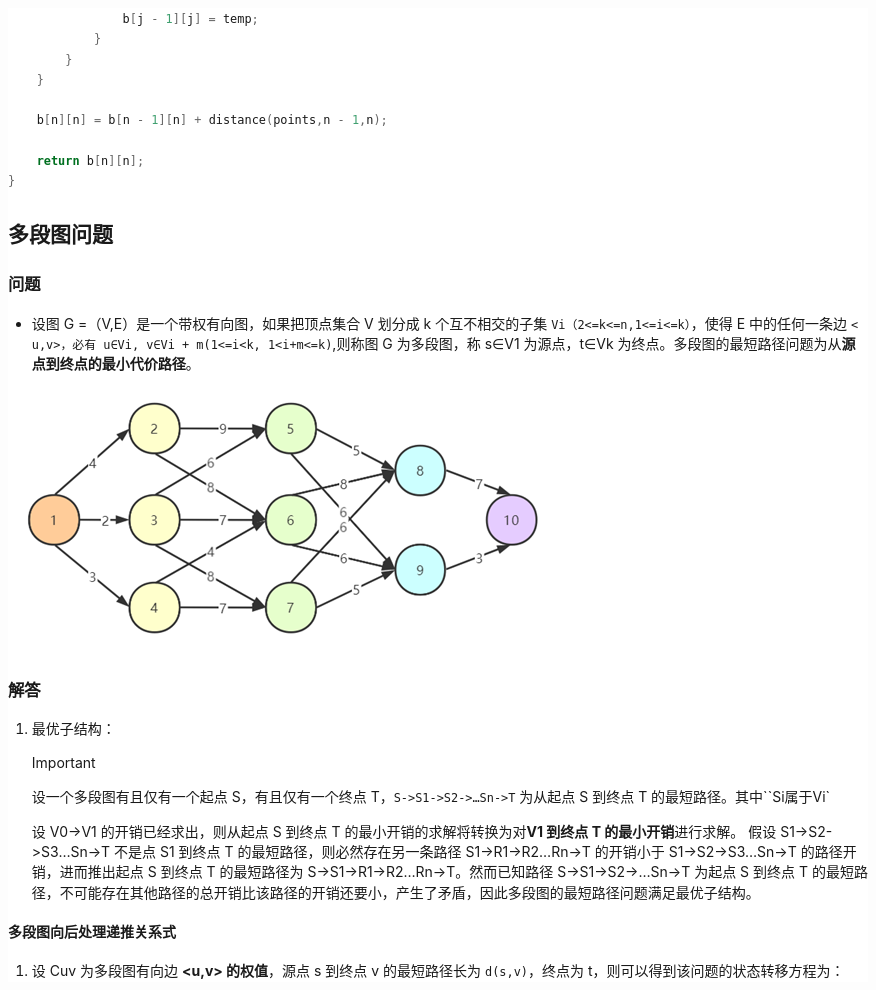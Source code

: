 ```c
				b[j - 1][j] = temp;
			}
		}
	}
 
	b[n][n] = b[n - 1][n] + distance(points,n - 1,n);
 
	return b[n][n];
}
```



## 多段图问题

### 问题

- 设图 G =（V,E）是一个带权有向图，如果把顶点集合 V 划分成 k 个互不相交的子集 `Vi（2<=k<=n,1<=i<=k）`，使得 E 中的任何一条边 `<u,v>，必有 u∈Vi, v∈Vi + m(1<=i<k, 1<i+m<=k)`,则称图 G 为多段图，称 s∈V1 为源点，t∈Vk 为终点。多段图的最短路径问题为从**源点到终点的最小代价路径**。

![img](assets/1774310-20201130100936059-770495814.png)

### 解答

1. 最优子结构：

   > [!important]
   >
   > 设一个多段图有且仅有一个起点 S，有且仅有一个终点 T，`S->S1->S2->…Sn->T` 为从起点 S 到终点 T 的最短路径。其中``Si属于Vi`
   >
   > 设 V0->V1 的开销已经求出，则从起点 S 到终点 T 的最小开销的求解将转换为对**V1 到终点 T 的最小开销**进行求解。
   > 假设 S1->S2->S3…Sn->T 不是点 S1 到终点 T 的最短路径，则必然存在另一条路径 S1->R1->R2…Rn->T 的开销小于 S1->S2->S3…Sn->T 的路径开销，进而推出起点 S 到终点 T 的最短路径为 S->S1->R1->R2…Rn->T。然而已知路径 S->S1->S2->…Sn->T 为起点 S 到终点 T 的最短路径，不可能存在其他路径的总开销比该路径的开销还要小，产生了矛盾，因此多段图的最短路径问题满足最优子结构。

#### 多段图向后处理递推关系式

1. 设 Cuv 为多段图有向边 **<u,v> 的权值**，源点 s 到终点 v 的最短路径长为 `d(s,v)`，终点为 t，则可以得到该问题的状态转移方程为：
